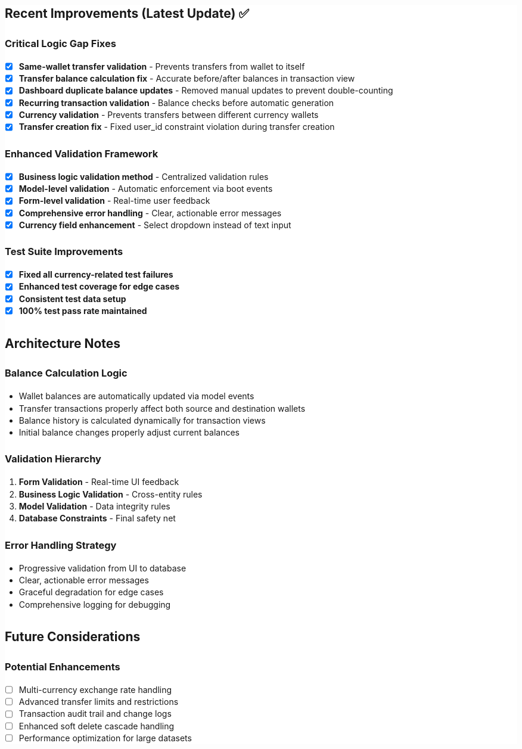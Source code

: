 ## Recent Improvements (Latest Update) ✅

### Critical Logic Gap Fixes
- [x] **Same-wallet transfer validation** - Prevents transfers from wallet to itself
- [x] **Transfer balance calculation fix** - Accurate before/after balances in transaction view
- [x] **Dashboard duplicate balance updates** - Removed manual updates to prevent double-counting
- [x] **Recurring transaction validation** - Balance checks before automatic generation
- [x] **Currency validation** - Prevents transfers between different currency wallets
- [x] **Transfer creation fix** - Fixed user_id constraint violation during transfer creation

### Enhanced Validation Framework
- [x] **Business logic validation method** - Centralized validation rules
- [x] **Model-level validation** - Automatic enforcement via boot events
- [x] **Form-level validation** - Real-time user feedback
- [x] **Comprehensive error handling** - Clear, actionable error messages
- [x] **Currency field enhancement** - Select dropdown instead of text input

### Test Suite Improvements
- [x] **Fixed all currency-related test failures**
- [x] **Enhanced test coverage for edge cases**
- [x] **Consistent test data setup**
- [x] **100% test pass rate maintained**

## Architecture Notes

### Balance Calculation Logic
- Wallet balances are automatically updated via model events
- Transfer transactions properly affect both source and destination wallets
- Balance history is calculated dynamically for transaction views
- Initial balance changes properly adjust current balances

### Validation Hierarchy
1. **Form Validation** - Real-time UI feedback
2. **Business Logic Validation** - Cross-entity rules
3. **Model Validation** - Data integrity rules
4. **Database Constraints** - Final safety net

### Error Handling Strategy
- Progressive validation from UI to database
- Clear, actionable error messages
- Graceful degradation for edge cases
- Comprehensive logging for debugging

## Future Considerations

### Potential Enhancements
- [ ] Multi-currency exchange rate handling
- [ ] Advanced transfer limits and restrictions
- [ ] Transaction audit trail and change logs
- [ ] Enhanced soft delete cascade handling
- [ ] Performance optimization for large datasets

